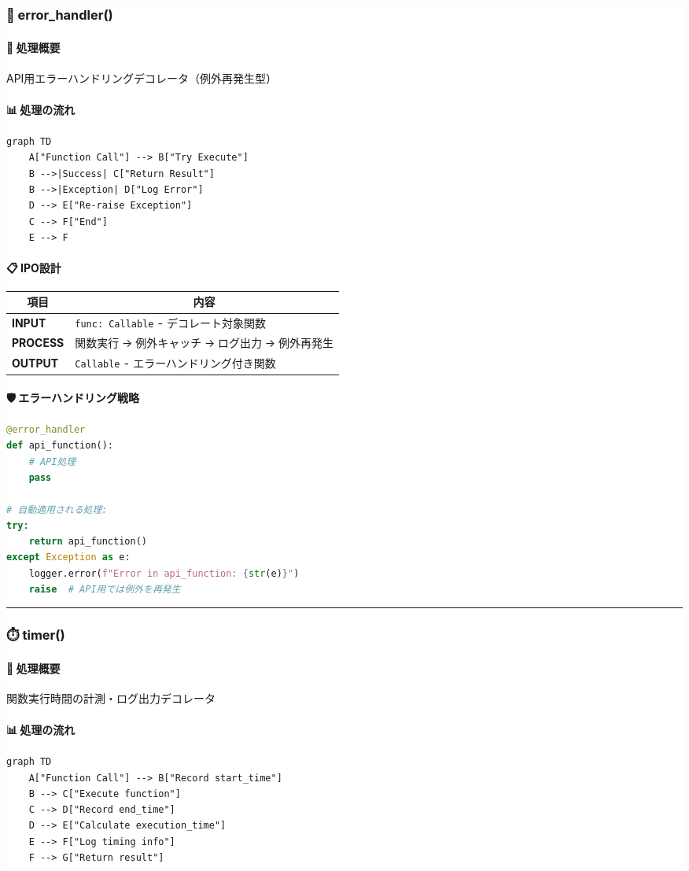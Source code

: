 
### 🔧 error_handler()

#### 🎯 処理概要
API用エラーハンドリングデコレータ（例外再発生型）

#### 📊 処理の流れ
```mermaid
graph TD
    A["Function Call"] --> B["Try Execute"]
    B -->|Success| C["Return Result"]
    B -->|Exception| D["Log Error"]
    D --> E["Re-raise Exception"]
    C --> F["End"]
    E --> F
```

#### 📋 IPO設計

| 項目 | 内容 |
|------|------|
| **INPUT** | `func: Callable` - デコレート対象関数 |
| **PROCESS** | 関数実行 → 例外キャッチ → ログ出力 → 例外再発生 |
| **OUTPUT** | `Callable` - エラーハンドリング付き関数 |

#### 🛡️ エラーハンドリング戦略

```python
@error_handler
def api_function():
    # API処理
    pass

# 自動適用される処理:
try:
    return api_function()
except Exception as e:
    logger.error(f"Error in api_function: {str(e)}")
    raise  # API用では例外を再発生
```

---

### ⏱️ timer()

#### 🎯 処理概要
関数実行時間の計測・ログ出力デコレータ

#### 📊 処理の流れ
```mermaid
graph TD
    A["Function Call"] --> B["Record start_time"]
    B --> C["Execute function"]
    C --> D["Record end_time"]
    D --> E["Calculate execution_time"]
    E --> F["Log timing info"]
    F --> G["Return result"]
```
